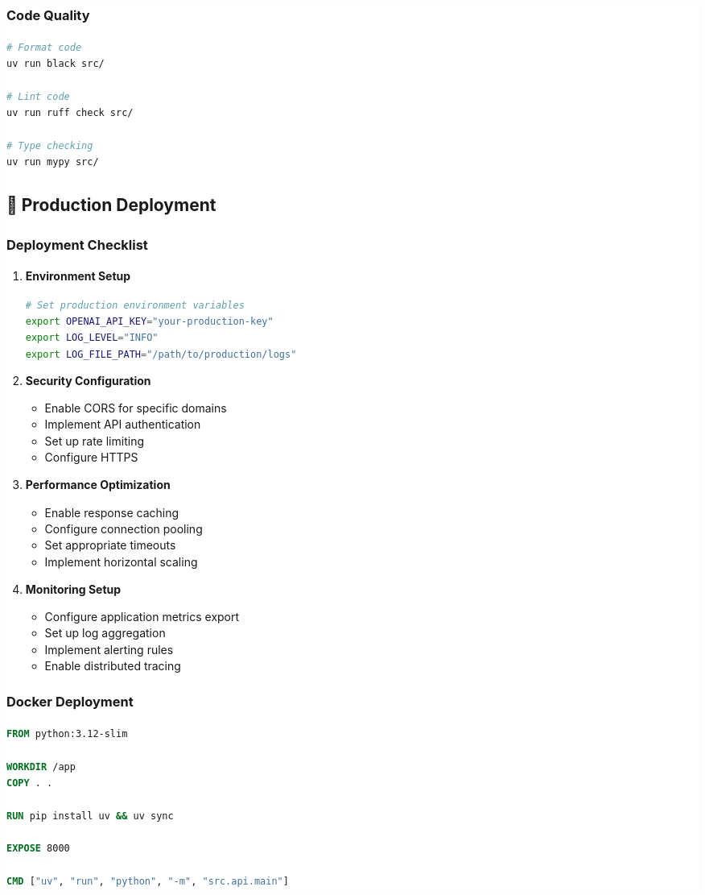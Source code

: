 ### Code Quality

```bash
# Format code
uv run black src/

# Lint code
uv run ruff check src/

# Type checking
uv run mypy src/
```

## 🚀 Production Deployment

### Deployment Checklist

1. **Environment Setup**
   ```bash
   # Set production environment variables
   export OPENAI_API_KEY="your-production-key"
   export LOG_LEVEL="INFO"
   export LOG_FILE_PATH="/path/to/production/logs"
   ```

2. **Security Configuration**
   - Enable CORS for specific domains
   - Implement API authentication
   - Set up rate limiting
   - Configure HTTPS

3. **Performance Optimization**
   - Enable response caching
   - Configure connection pooling
   - Set appropriate timeouts
   - Implement horizontal scaling

4. **Monitoring Setup**
   - Configure application metrics export
   - Set up log aggregation
   - Implement alerting rules
   - Enable distributed tracing

### Docker Deployment

```dockerfile
FROM python:3.12-slim

WORKDIR /app
COPY . .

RUN pip install uv && uv sync

EXPOSE 8000

CMD ["uv", "run", "python", "-m", "src.api.main"]
```
